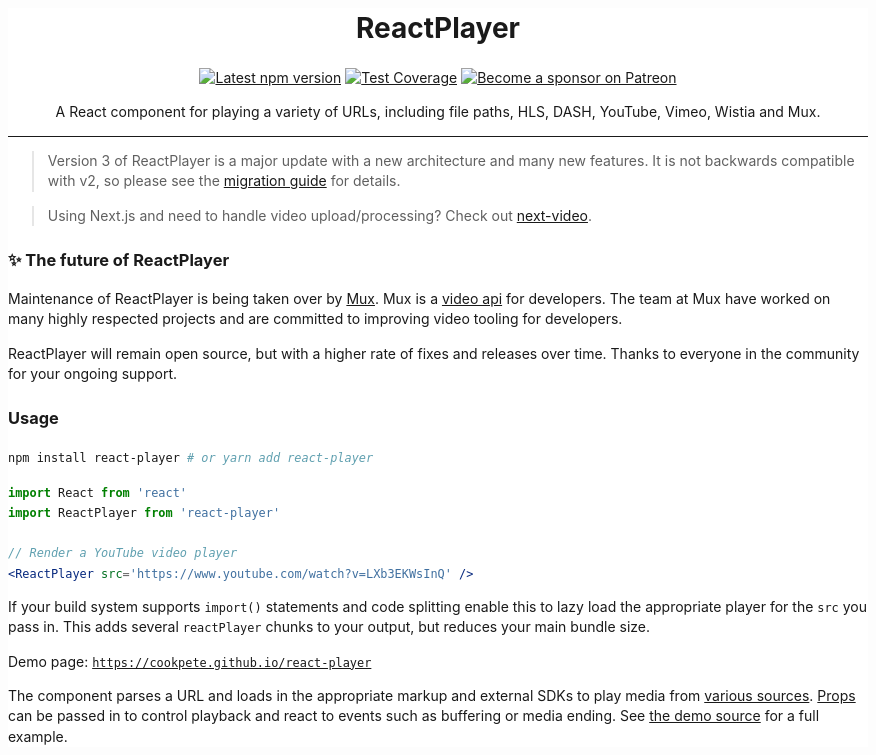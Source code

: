 <h1 align='center'>
  ReactPlayer
</h1>

<p align='center'>
  <a href='https://www.npmjs.com/package/react-player'><img src='https://img.shields.io/npm/v/react-player.svg' alt='Latest npm version'></a>
  <a href='https://codecov.io/gh/CookPete/react-player'><img src='https://img.shields.io/codecov/c/github/cookpete/react-player.svg' alt='Test Coverage'></a>
  <a href='https://www.patreon.com/cookpete'><img src='https://img.shields.io/badge/sponsor-patreon-fa6854.svg' alt='Become a sponsor on Patreon'></a>
</p>

<p align='center'>
  A React component for playing a variety of URLs, including file paths, HLS, DASH, YouTube, Vimeo, Wistia and Mux.
</p>

---

> Version 3 of ReactPlayer is a major update with a new architecture and many new features. It is not backwards compatible with v2, so please see the [migration guide](MIGRATING.md) for details.


> Using Next.js and need to handle video upload/processing? Check out [next-video](https://github.com/muxinc/next-video).

### ✨ The future of ReactPlayer

Maintenance of ReactPlayer is being taken over by [Mux](https://www.mux.com). Mux is a [video api](https://www.mux.com/video-api) for developers. The team at Mux have worked on many highly respected projects and are committed to improving video tooling for developers.

ReactPlayer will remain open source, but with a higher rate of fixes and releases over time. Thanks to everyone in the community for your ongoing support.

### Usage

```bash
npm install react-player # or yarn add react-player
```

```jsx
import React from 'react'
import ReactPlayer from 'react-player'

// Render a YouTube video player
<ReactPlayer src='https://www.youtube.com/watch?v=LXb3EKWsInQ' />
```

If your build system supports `import()` statements and code splitting enable this to lazy load the appropriate player for the `src` you pass in. This adds several `reactPlayer` chunks to your output, but reduces your main bundle size.

Demo page: [`https://cookpete.github.io/react-player`](https://cookpete.github.io/react-player)

The component parses a URL and loads in the appropriate markup and external SDKs to play media from [various sources](#supported-media). [Props](#props) can be passed in to control playback and react to events such as buffering or media ending. See [the demo source](https://github.com/cookpete/react-player/blob/master/examples/react/src/App.js) for a full example.
